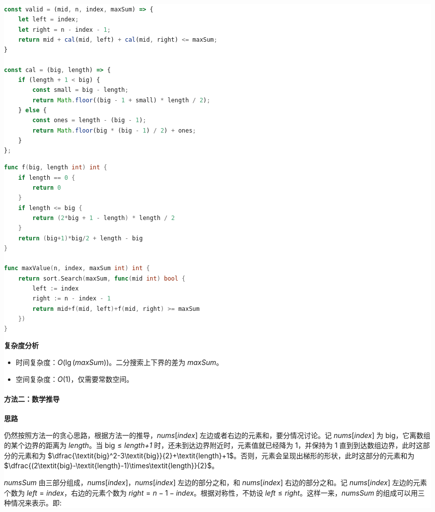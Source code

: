 ```JavaScript [sol1-JavaScript]
const valid = (mid, n, index, maxSum) => {
    let left = index;
    let right = n - index - 1;
    return mid + cal(mid, left) + cal(mid, right) <= maxSum;
}

const cal = (big, length) => {
    if (length + 1 < big) {
        const small = big - length;
        return Math.floor((big - 1 + small) * length / 2);
    } else {
        const ones = length - (big - 1);
        return Math.floor(big * (big - 1) / 2) + ones;
    }
};
```

```go [sol1-Golang]
func f(big, length int) int {
    if length == 0 {
        return 0
    }
    if length <= big {
        return (2*big + 1 - length) * length / 2
    }
    return (big+1)*big/2 + length - big
}

func maxValue(n, index, maxSum int) int {
    return sort.Search(maxSum, func(mid int) bool {
        left := index
        right := n - index - 1
        return mid+f(mid, left)+f(mid, right) >= maxSum
    })
}
```

**复杂度分析**

- 时间复杂度：$O(\lg (\textit{maxSum}))$。二分搜索上下界的差为 $\textit{maxSum}$。

- 空间复杂度：$O(1)$，仅需要常数空间。

#### 方法二：数学推导

**思路**

仍然按照方法一的贪心思路，根据方法一的推导，$\textit{nums}[\textit{index}]$ 左边或者右边的元素和，要分情况讨论。记 $\textit{nums}[\textit{index}]$ 为 $\text{big}$，它离数组的某个边界的距离为 $\textit{length}$。当 $\text{big} \leq \textit{length+1}$ 时，还未到达边界附近时，元素值就已经降为 $1$，并保持为 $1$ 直到到达数组边界，此时这部分的元素和为 $\dfrac{\textit{big}^2-3\textit{big}}{2}+\textit{length}+1$。否则，元素会呈现出梯形的形状，此时这部分的元素和为 $\dfrac{(2\textit{big}-\textit{length}-1)\times\textit{length}}{2}$。

$\textit{numsSum}$ 由三部分组成，$\textit{nums}[\textit{index}]$，$\textit{nums}[\textit{index}]$ 左边的部分之和，和 $\textit{nums}[\textit{index}]$ 右边的部分之和。记 $\textit{nums}[\textit{index}]$ 左边的元素个数为 $\textit{left}= \textit{index}$，右边的元素个数为 $\textit{right} = n-1-\textit{index}$。根据对称性，不妨设 $\textit{left} \leq \textit{right}$。这样一来，$\textit{numsSum}$ 的组成可以用三种情况来表示。即:
